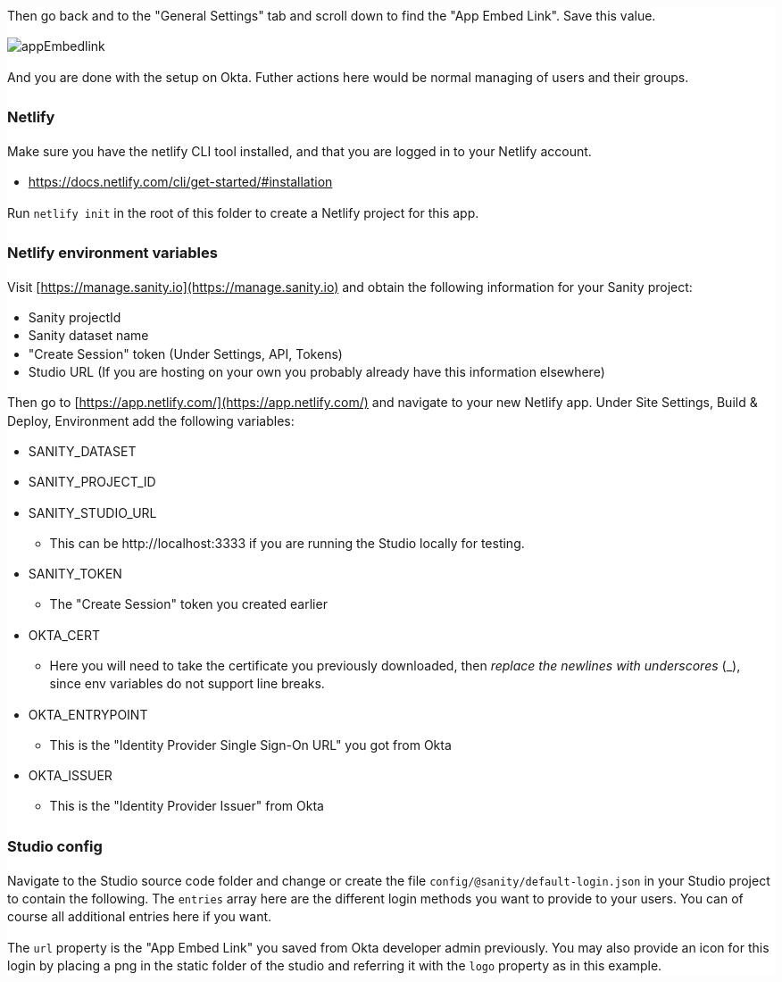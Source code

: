 Then go back and to the "General Settings" tab and scroll down to find the "App Embed Link". Save this value.

<img width="750" alt="appEmbedlink" src="https://user-images.githubusercontent.com/38528/86342219-98cd7600-bc57-11ea-8afb-83567abec56d.png">

And you are done with the setup on Okta. Futher actions here would be normal managing of users and their groups.

### Netlify

Make sure you have the netlify CLI tool installed, and that you are logged in to your Netlify account.

- https://docs.netlify.com/cli/get-started/#installation

Run `netlify init` in the root of this folder to create a Netlify project for this app.

### Netlify environment variables

Visit [https://manage.sanity.io](https://manage.sanity.io) and obtain the following information for your Sanity project:

- Sanity projectId
- Sanity dataset name
- "Create Session" token (Under Settings, API, Tokens)
- Studio URL (If you are hosting on your own you probably already have this information elsewhere)

Then go to [https://app.netlify.com/](https://app.netlify.com/) and navigate to your new Netlify app. Under Site Settings, Build & Deploy, Environment add the following variables:

- SANITY_DATASET
- SANITY_PROJECT_ID
- SANITY_STUDIO_URL
  - This can be http://localhost:3333 if you are running the Studio locally for testing.
- SANITY_TOKEN

  - The "Create Session" token you created earlier

- OKTA_CERT
  - Here you will need to take the certificate you previously downloaded, then _replace the newlines with underscores_ (\_), since env variables do not support line breaks.
- OKTA_ENTRYPOINT
  - This is the "Identity Provider Single Sign-On URL" you got from Okta
- OKTA_ISSUER
  - This is the "Identity Provider Issuer" from Okta

### Studio config

Navigate to the Studio source code folder and change or create the file `config/@sanity/default-login.json` in your Studio project to contain the following. The `entries` array here are the different login methods you want to provide to your users. You can of course all additional entries here if you want.

The `url` property is the "App Embed Link" you saved from Okta developer admin previously. You may also provide an icon for this login by placing a png in the static folder of the studio and referring it with the `logo` property as in this example.
